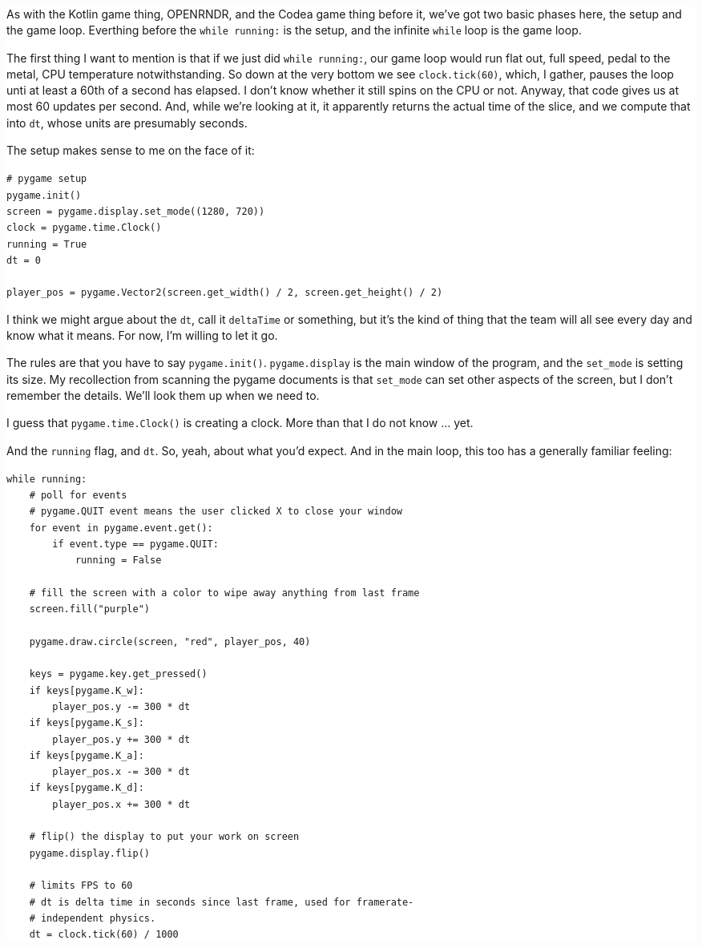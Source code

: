 As with the Kotlin game thing, OPENRNDR, and the Codea game thing before it, we’ve got two basic phases here, the setup and the game loop. Everthing before the `while running:` is the setup, and the infinite `while` loop is the game loop.

The first thing I want to mention is that if we just did `while running:`, our game loop would run flat out, full speed, pedal to the metal, CPU temperature notwithstanding. So down at the very bottom we see `clock.tick(60)`, which, I gather, pauses the loop unti at least a 60th of a second has elapsed. I don’t know whether it still spins on the CPU or not. Anyway, that code gives us at most 60 updates per second. And, while we’re looking at it, it apparently returns the actual time of the slice, and we compute that into `dt`, whose units are presumably seconds.

The setup makes sense to me on the face of it:

```
# pygame setup
pygame.init()
screen = pygame.display.set_mode((1280, 720))
clock = pygame.time.Clock()
running = True
dt = 0

player_pos = pygame.Vector2(screen.get_width() / 2, screen.get_height() / 2)
```

I think we might argue about the `dt`, call it `deltaTime` or something, but it’s the kind of thing that the team will all see every day and know what it means. For now, I’m willing to let it go.

The rules are that you have to say `pygame.init()`. `pygame.display` is the main window of the program, and the `set_mode` is setting its size. My recollection from scanning the pygame documents is that `set_mode` can set other aspects of the screen, but I don’t remember the details. We’ll look them up when we need to.

I guess that `pygame.time.Clock()` is creating a clock. More than that I do not know … yet.

And the `running` flag, and `dt`. So, yeah, about what you’d expect. And in the main loop, this too has a generally familiar feeling:

```
while running:
    # poll for events
    # pygame.QUIT event means the user clicked X to close your window
    for event in pygame.event.get():
        if event.type == pygame.QUIT:
            running = False

    # fill the screen with a color to wipe away anything from last frame
    screen.fill("purple")

    pygame.draw.circle(screen, "red", player_pos, 40)

    keys = pygame.key.get_pressed()
    if keys[pygame.K_w]:
        player_pos.y -= 300 * dt
    if keys[pygame.K_s]:
        player_pos.y += 300 * dt
    if keys[pygame.K_a]:
        player_pos.x -= 300 * dt
    if keys[pygame.K_d]:
        player_pos.x += 300 * dt

    # flip() the display to put your work on screen
    pygame.display.flip()

    # limits FPS to 60
    # dt is delta time in seconds since last frame, used for framerate-
    # independent physics.
    dt = clock.tick(60) / 1000
```